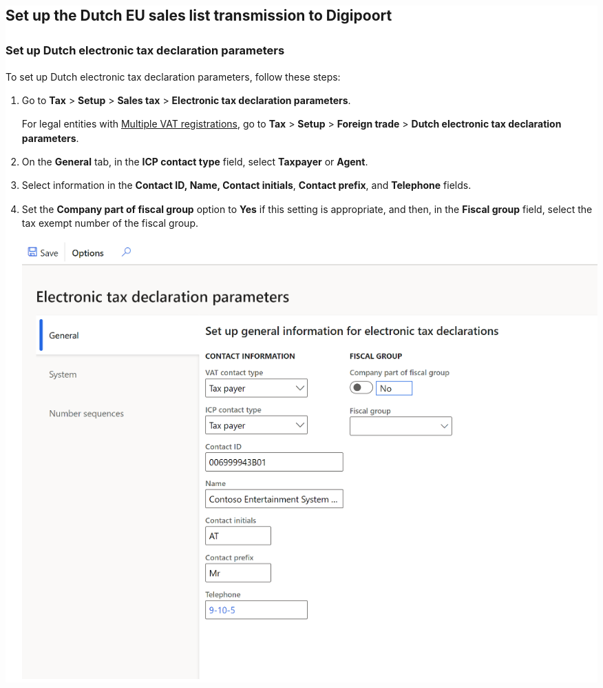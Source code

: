 ## Set up the Dutch EU sales list transmission to Digipoort

### Set up Dutch electronic tax declaration parameters

To set up Dutch electronic tax declaration parameters, follow these steps:

1. Go to **Tax** > **Setup** > **Sales tax** > **Electronic tax declaration parameters**.

    For legal entities with [Multiple VAT registrations](../global/emea-reporting-for-multiple-vat-registrations.md), go to **Tax** \> **Setup** \> **Foreign trade** \> **Dutch electronic tax declaration parameters**.

2. On the **General** tab, in the **ICP contact type** field, select **Taxpayer** or **Agent**.
3. Select information in the **Contact ID, Name, Contact initials**, **Contact prefix**, and **Telephone** fields.
4. Set the **Company part of fiscal group** option to **Yes** if this setting is appropriate, and then, in the **Fiscal group** field, select the tax exempt number of the fiscal group.

    ![Electronic tax declaration parameters 2.](../media/Electronic-tax-declaration-parameters-pic4.png)

